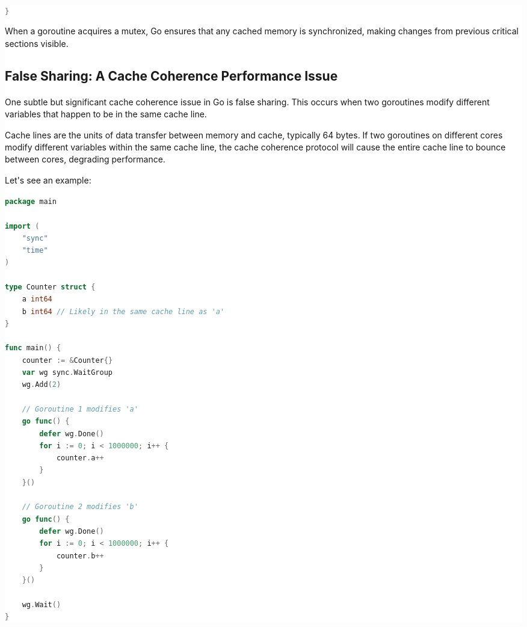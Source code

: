 ```go
}
```

When a goroutine acquires a mutex, Go ensures that any cached memory is synchronized, making changes from previous critical sections visible.

## False Sharing: A Cache Coherence Performance Issue

One subtle but significant cache coherence issue in Go is false sharing. This occurs when two goroutines modify different variables that happen to be in the same cache line.

Cache lines are the units of data transfer between memory and cache, typically 64 bytes. If two goroutines on different cores modify different variables within the same cache line, the cache coherence protocol will cause the entire cache line to bounce between cores, degrading performance.

Let's see an example:

```go
package main

import (
    "sync"
    "time"
)

type Counter struct {
    a int64
    b int64 // Likely in the same cache line as 'a'
}

func main() {
    counter := &Counter{}
    var wg sync.WaitGroup
    wg.Add(2)
  
    // Goroutine 1 modifies 'a'
    go func() {
        defer wg.Done()
        for i := 0; i < 1000000; i++ {
            counter.a++
        }
    }()
  
    // Goroutine 2 modifies 'b'
    go func() {
        defer wg.Done()
        for i := 0; i < 1000000; i++ {
            counter.b++
        }
    }()
  
    wg.Wait()
}
```
